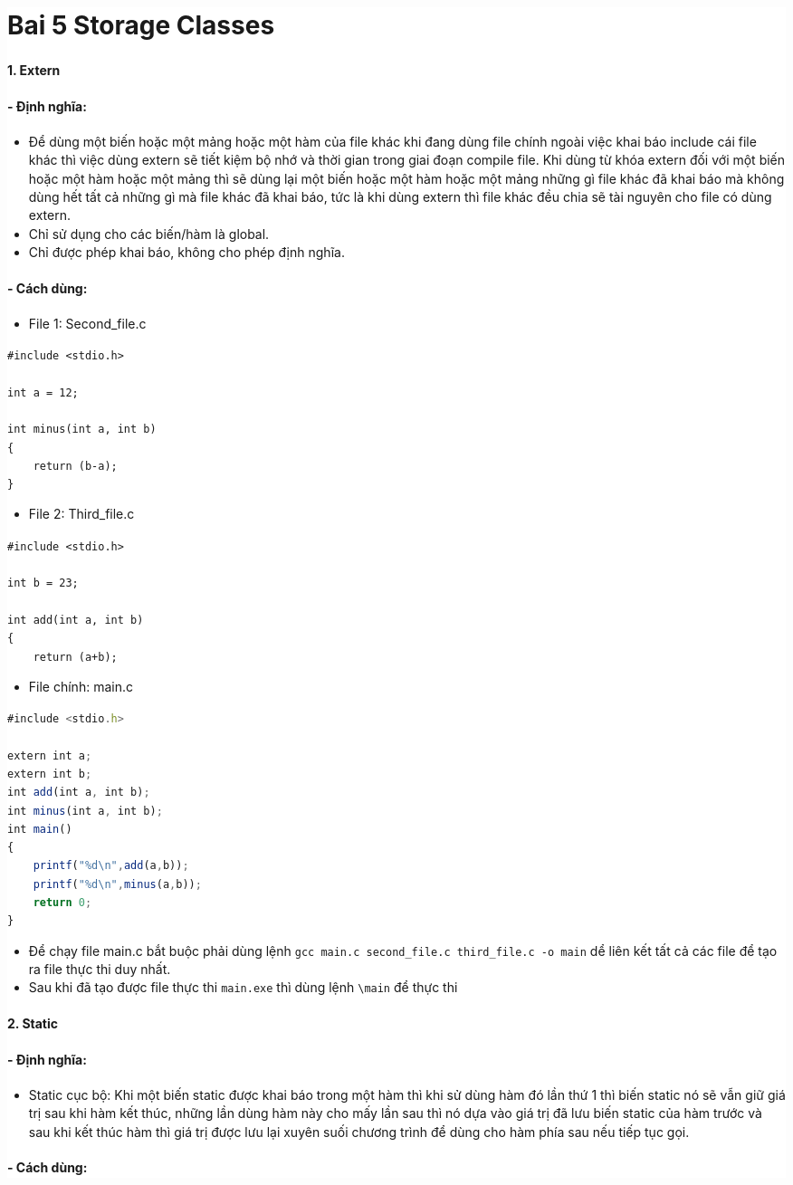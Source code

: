 # Bai 5 Storage Classes
#### 1. Extern
#### - Định nghĩa:
- Để dùng một biến hoặc một mảng hoặc một hàm của file khác khi đang dùng file chính ngoài việc khai báo include cái file khác thì việc dùng extern sẽ tiết kiệm bộ nhớ và thời gian trong giai đoạn compile file. Khi dùng từ khóa extern đối với một biến hoặc một hàm hoặc một mảng thì sẽ dùng lại một biến hoặc một hàm hoặc một mảng những gì file khác đã khai báo mà không dùng hết tất cả những gì mà file khác đã khai báo, tức là khi dùng extern thì file khác đều chia sẽ tài nguyên cho file có dùng extern.
- Chỉ sử dụng cho các biến/hàm là global.
- Chỉ được phép khai báo, không cho phép định nghĩa.
#### - Cách dùng:
- File 1: Second_file.c
```javascripst 
#include <stdio.h>

int a = 12;

int minus(int a, int b)
{
    return (b-a);
}

```
- File 2: Third_file.c
```javascripst 
#include <stdio.h>

int b = 23;

int add(int a, int b)
{
    return (a+b);
```
- File chính: main.c
```javascript
#include <stdio.h>

extern int a;
extern int b;
int add(int a, int b);
int minus(int a, int b);
int main()
{
    printf("%d\n",add(a,b));
    printf("%d\n",minus(a,b));
    return 0;
}
```
- Để chạy file main.c bắt buộc phải dùng lệnh `gcc main.c second_file.c third_file.c -o main` dể liên kết tất cả các file để tạo ra file thực thi duy nhất.
- Sau khi đã tạo được file thực thi `main.exe` thì dùng lệnh `\main` để thực thi
#### 2. Static
#### - Định nghĩa:
- Static cục bộ: Khi một biến static được khai báo trong một hàm thì khi sử dùng hàm đó lần thứ 1 thì biến static nó sẽ vẫn giữ giá trị sau khi hàm kết thúc, những lần dùng hàm này cho mấy lần sau thì nó dựa vào giá trị đã lưu biến static của hàm trước và sau khi kết thúc hàm thì giá trị được lưu lại xuyên suối chương trình để dùng cho hàm phía sau nếu tiếp tục gọi.  
#### - Cách dùng: